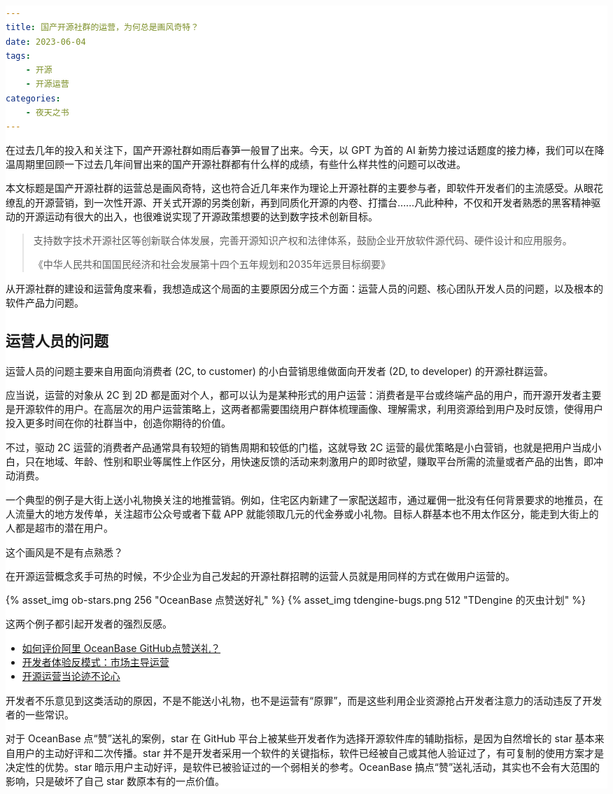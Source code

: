```yaml
---
title: 国产开源社群的运营，为何总是画风奇特？
date: 2023-06-04
tags:
    - 开源
    - 开源运营
categories:
    - 夜天之书
---
```


在过去几年的投入和关注下，国产开源社群如雨后春笋一般冒了出来。今天，以 GPT 为首的 AI 新势力接过话题度的接力棒，我们可以在降温周期里回顾一下过去几年间冒出来的国产开源社群都有什么样的成绩，有些什么样共性的问题可以改进。

本文标题是国产开源社群的运营总是画风奇特，这也符合近几年来作为理论上开源社群的主要参与者，即软件开发者们的主流感受。从眼花缭乱的开源营销，到一次性开源、开关式开源的另类创新，再到同质化开源的内卷、打擂台……凡此种种，不仅和开发者熟悉的黑客精神驱动的开源运动有很大的出入，也很难说实现了开源政策想要的达到数字技术创新目标。

> 支持数字技术开源社区等创新联合体发展，完善开源知识产权和法律体系，鼓励企业开放软件源代码、硬件设计和应用服务。
> 
> 《中华人民共和国国民经济和社会发展第十四个五年规划和2035年远景目标纲要》

从开源社群的建设和运营角度来看，我想造成这个局面的主要原因分成三个方面：运营人员的问题、核心团队开发人员的问题，以及根本的软件产品力问题。



## 运营人员的问题

运营人员的问题主要来自用面向消费者 (2C, to customer) 的小白营销思维做面向开发者 (2D, to developer) 的开源社群运营。

应当说，运营的对象从 2C 到 2D 都是面对个人，都可以认为是某种形式的用户运营：消费者是平台或终端产品的用户，而开源开发者主要是开源软件的用户。在高层次的用户运营策略上，这两者都需要围绕用户群体梳理画像、理解需求，利用资源给到用户及时反馈，使得用户投入更多时间在你的社群当中，创造你期待的价值。

不过，驱动 2C 运营的消费者产品通常具有较短的销售周期和较低的门槛，这就导致 2C 运营的最优策略是小白营销，也就是把用户当成小白，只在地域、年龄、性别和职业等属性上作区分，用快速反馈的活动来刺激用户的即时欲望，赚取平台所需的流量或者产品的出售，即冲动消费。

一个典型的例子是大街上送小礼物换关注的地推营销。例如，住宅区内新建了一家配送超市，通过雇佣一批没有任何背景要求的地推员，在人流量大的地方发传单，关注超市公众号或者下载 APP 就能领取几元的代金券或小礼物。目标人群基本也不用太作区分，能走到大街上的人都是超市的潜在用户。

这个画风是不是有点熟悉？

在开源运营概念炙手可热的时候，不少企业为自己发起的开源社群招聘的运营人员就是用同样的方式在做用户运营的。

{% asset_img ob-stars.png 256 "OceanBase 点赞送好礼" %}
{% asset_img tdengine-bugs.png 512 "TDengine 的灭虫计划" %}

这两个例子都引起开发者的强烈反感。

* [如何评价阿里 OceanBase GitHub点赞送礼？](https://www.zhihu.com/question/494108102)
* [开发者体验反模式：市场主导运营](https://dx.phodal.com/docs/anti-patterns/marketing-drive-developement.html)
* [开源运营当论迹不论心](https://xuanwo.io/reports/2022-13/)

开发者不乐意见到这类活动的原因，不是不能送小礼物，也不是运营有“原罪”，而是这些利用企业资源抢占开发者注意力的活动违反了开发者的一些常识。

对于 OceanBase 点“赞”送礼的案例，star 在 GitHub 平台上被某些开发者作为选择开源软件库的辅助指标，是因为自然增长的 star 基本来自用户的主动好评和二次传播。star 并不是开发者采用一个软件的关键指标，软件已经被自己或其他人验证过了，有可复制的使用方案才是决定性的优势。star 暗示用户主动好评，是软件已被验证过的一个弱相关的参考。OceanBase 搞点“赞”送礼活动，其实也不会有大范围的影响，只是破坏了自己 star 数原本有的一点价值。

